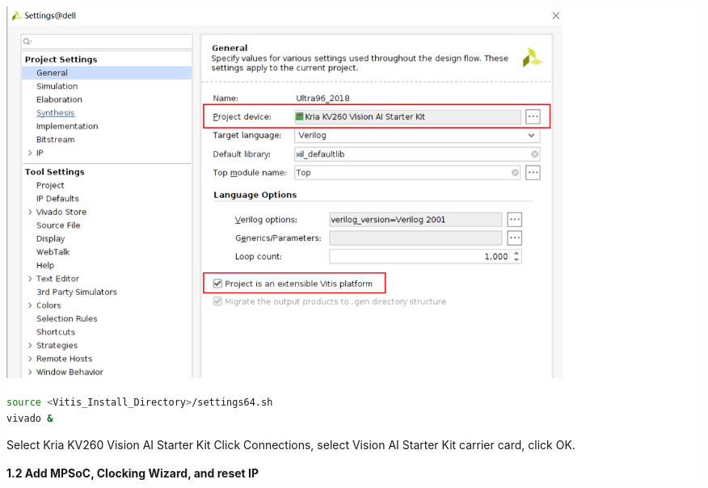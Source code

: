   <img src="./image/vivado_project.png" width = "80%"/>
</p>

```bash
source <Vitis_Install_Directory>/settings64.sh
vivado &
```
Select Kria KV260 Vision AI Starter Kit
Click Connections, select Vision AI Starter Kit carrier card, click OK.

**1.2 Add MPSoC, Clocking Wizard, and reset IP**
<p align="center">